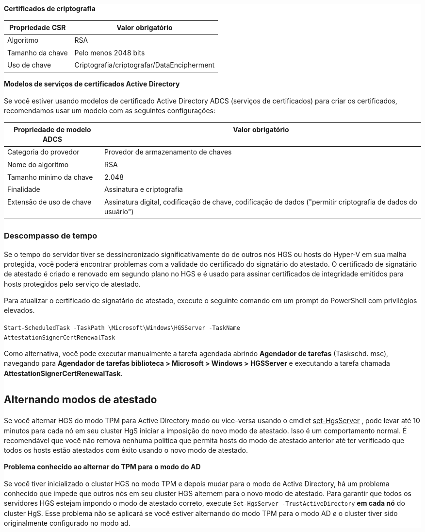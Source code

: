 **Certificados de criptografia**

Propriedade CSR | Valor obrigatório
-------------|---------------
Algoritmo    | RSA
Tamanho da chave     | Pelo menos 2048 bits
Uso de chave    | Criptografia/criptografar/DataEncipherment

**Modelos de serviços de certificados Active Directory**

Se você estiver usando modelos de certificado Active Directory ADCS (serviços de certificados) para criar os certificados, recomendamos usar um modelo com as seguintes configurações:

Propriedade de modelo ADCS | Valor obrigatório
-----------------------|---------------
Categoria do provedor      | Provedor de armazenamento de chaves
Nome do algoritmo         | RSA
Tamanho mínimo da chave       | 2.048
Finalidade                | Assinatura e criptografia
Extensão de uso de chave    | Assinatura digital, codificação de chave, codificação de dados ("permitir criptografia de dados do usuário")


### <a name="time-drift"></a>Descompasso de tempo

Se o tempo do servidor tiver se dessincronizado significativamente do de outros nós HGS ou hosts do Hyper-V em sua malha protegida, você poderá encontrar problemas com a validade do certificado do signatário do atestado.
O certificado de signatário de atestado é criado e renovado em segundo plano no HGS e é usado para assinar certificados de integridade emitidos para hosts protegidos pelo serviço de atestado.

Para atualizar o certificado de signatário de atestado, execute o seguinte comando em um prompt do PowerShell com privilégios elevados.

```powershell
Start-ScheduledTask -TaskPath \Microsoft\Windows\HGSServer -TaskName
AttestationSignerCertRenewalTask
```

Como alternativa, você pode executar manualmente a tarefa agendada abrindo **Agendador de tarefas** (Taskschd. msc), navegando para **Agendador de tarefas biblioteca > Microsoft > Windows > HGSServer** e executando a tarefa chamada **AttestationSignerCertRenewalTask**.

## <a name="switching-attestation-modes"></a>Alternando modos de atestado

Se você alternar HGS do modo TPM para Active Directory modo ou vice-versa usando o cmdlet [set-HgsServer](https://technet.microsoft.com/library/mt652180.aspx) , pode levar até 10 minutos para cada nó em seu cluster HgS iniciar a imposição do novo modo de atestado.
Isso é um comportamento normal.
É recomendável que você não remova nenhuma política que permita hosts do modo de atestado anterior até ter verificado que todos os hosts estão atestados com êxito usando o novo modo de atestado.

**Problema conhecido ao alternar do TPM para o modo do AD**

Se você tiver inicializado o cluster HGS no modo TPM e depois mudar para o modo de Active Directory, há um problema conhecido que impede que outros nós em seu cluster HGS alternem para o novo modo de atestado.
Para garantir que todos os servidores HGS estejam impondo o modo de atestado correto, execute `Set-HgsServer -TrustActiveDirectory` **em cada nó** do cluster HgS.
Esse problema não se aplicará se você estiver alternando do modo TPM para o modo AD *e* o cluster tiver sido originalmente configurado no modo ad.

